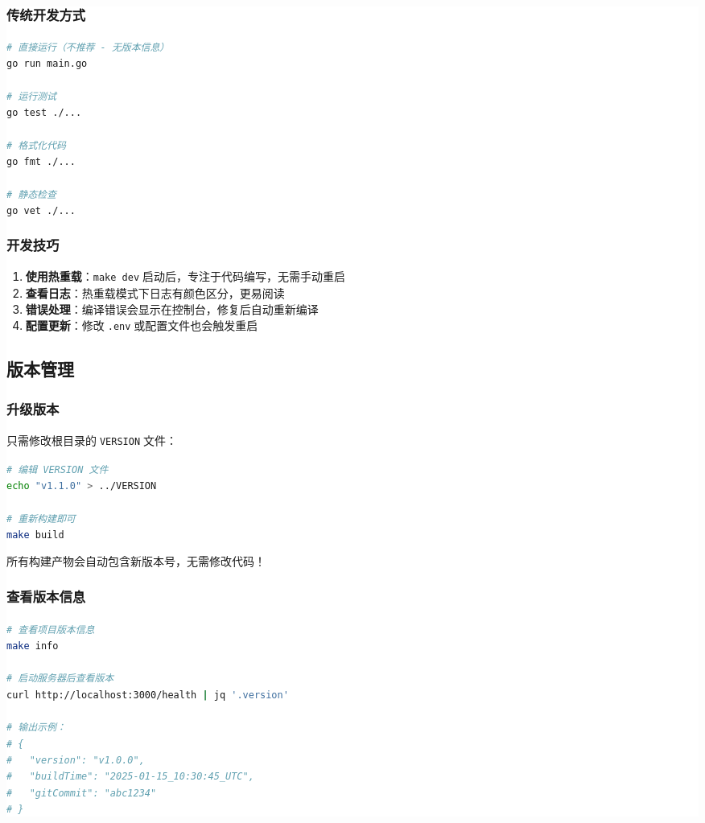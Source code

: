 ### 传统开发方式

```bash
# 直接运行（不推荐 - 无版本信息）
go run main.go

# 运行测试
go test ./...

# 格式化代码
go fmt ./...

# 静态检查
go vet ./...
```

### 开发技巧

1. **使用热重载**：`make dev` 启动后，专注于代码编写，无需手动重启
2. **查看日志**：热重载模式下日志有颜色区分，更易阅读
3. **错误处理**：编译错误会显示在控制台，修复后自动重新编译
4. **配置更新**：修改 `.env` 或配置文件也会触发重启

## 版本管理

### 升级版本

只需修改根目录的 `VERSION` 文件：

```bash
# 编辑 VERSION 文件
echo "v1.1.0" > ../VERSION

# 重新构建即可
make build
```

所有构建产物会自动包含新版本号，无需修改代码！

### 查看版本信息

```bash
# 查看项目版本信息
make info

# 启动服务器后查看版本
curl http://localhost:3000/health | jq '.version'

# 输出示例：
# {
#   "version": "v1.0.0",
#   "buildTime": "2025-01-15_10:30:45_UTC",
#   "gitCommit": "abc1234"
# }
```
